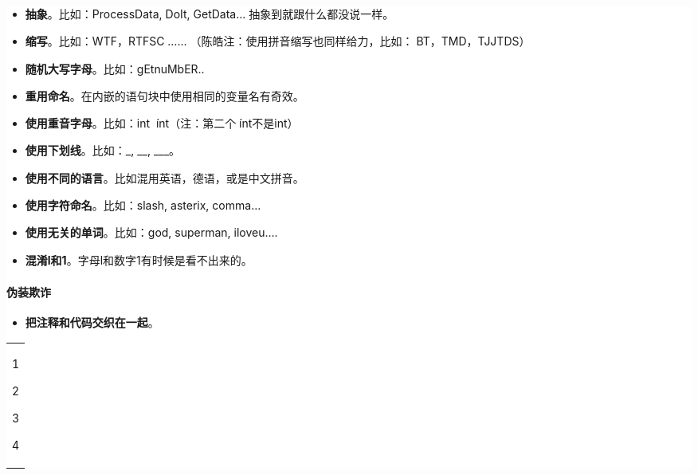 	
  * **抽象**。比如：ProcessData, DoIt, GetData… 抽象到就跟什么都没说一样。

	
  * **缩写**。比如：WTF，RTFSC …… （陈皓注：使用拼音缩写也同样给力，比如： BT，TMD，TJJTDS）

	
  * **随机大写字母**。比如：gEtnuMbER..

	
  * **重用命名**。在内嵌的语句块中使用相同的变量名有奇效。

	
  * **使用重音字母**。比如：int  ínt（注：第二个 ínt不是int）

	
  * **使用下划线**。比如：_, __, ___。

	
  * **使用不同的语言**。比如混用英语，德语，或是中文拼音。

	
  * **使用字符命名**。比如：slash, asterix, comma…

	
  * **使用无关的单词**。比如：god, superman, iloveu….

	
  * **混淆l和1**。字母l和数字1有时候是看不出来的。




#### 伪装欺诈





	
  * **把注释和代码交织在一起**。








<table cellpadding="0" cellspacing="0" border="0" >
<tbody >
<tr >

<td >


1




2




3




4


